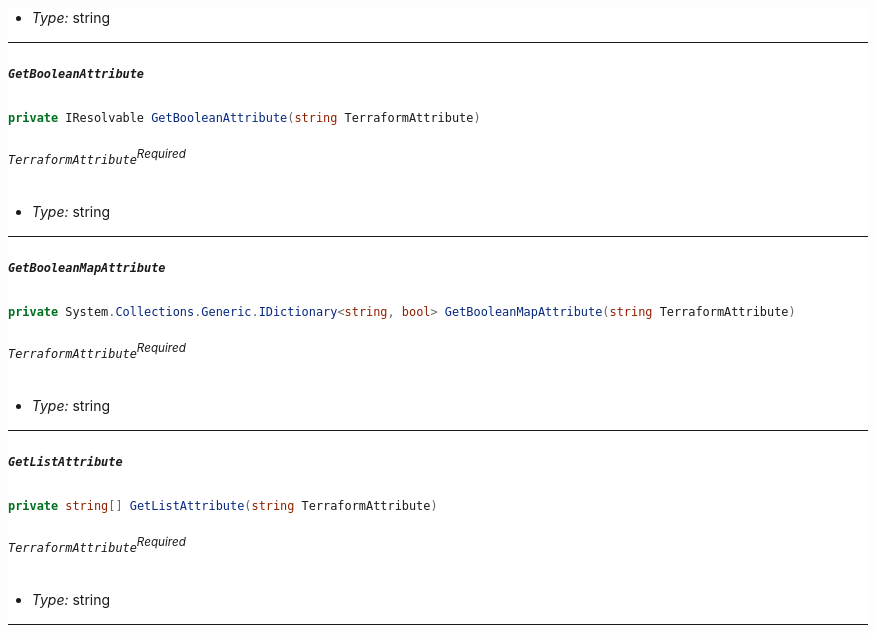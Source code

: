 - *Type:* string

---

##### `GetBooleanAttribute` <a name="GetBooleanAttribute" id="rhizo-co-terraform-provider-oci.dataOciMonitoringAlarmSuppressions.DataOciMonitoringAlarmSuppressions.getBooleanAttribute"></a>

```csharp
private IResolvable GetBooleanAttribute(string TerraformAttribute)
```

###### `TerraformAttribute`<sup>Required</sup> <a name="TerraformAttribute" id="rhizo-co-terraform-provider-oci.dataOciMonitoringAlarmSuppressions.DataOciMonitoringAlarmSuppressions.getBooleanAttribute.parameter.terraformAttribute"></a>

- *Type:* string

---

##### `GetBooleanMapAttribute` <a name="GetBooleanMapAttribute" id="rhizo-co-terraform-provider-oci.dataOciMonitoringAlarmSuppressions.DataOciMonitoringAlarmSuppressions.getBooleanMapAttribute"></a>

```csharp
private System.Collections.Generic.IDictionary<string, bool> GetBooleanMapAttribute(string TerraformAttribute)
```

###### `TerraformAttribute`<sup>Required</sup> <a name="TerraformAttribute" id="rhizo-co-terraform-provider-oci.dataOciMonitoringAlarmSuppressions.DataOciMonitoringAlarmSuppressions.getBooleanMapAttribute.parameter.terraformAttribute"></a>

- *Type:* string

---

##### `GetListAttribute` <a name="GetListAttribute" id="rhizo-co-terraform-provider-oci.dataOciMonitoringAlarmSuppressions.DataOciMonitoringAlarmSuppressions.getListAttribute"></a>

```csharp
private string[] GetListAttribute(string TerraformAttribute)
```

###### `TerraformAttribute`<sup>Required</sup> <a name="TerraformAttribute" id="rhizo-co-terraform-provider-oci.dataOciMonitoringAlarmSuppressions.DataOciMonitoringAlarmSuppressions.getListAttribute.parameter.terraformAttribute"></a>

- *Type:* string

---